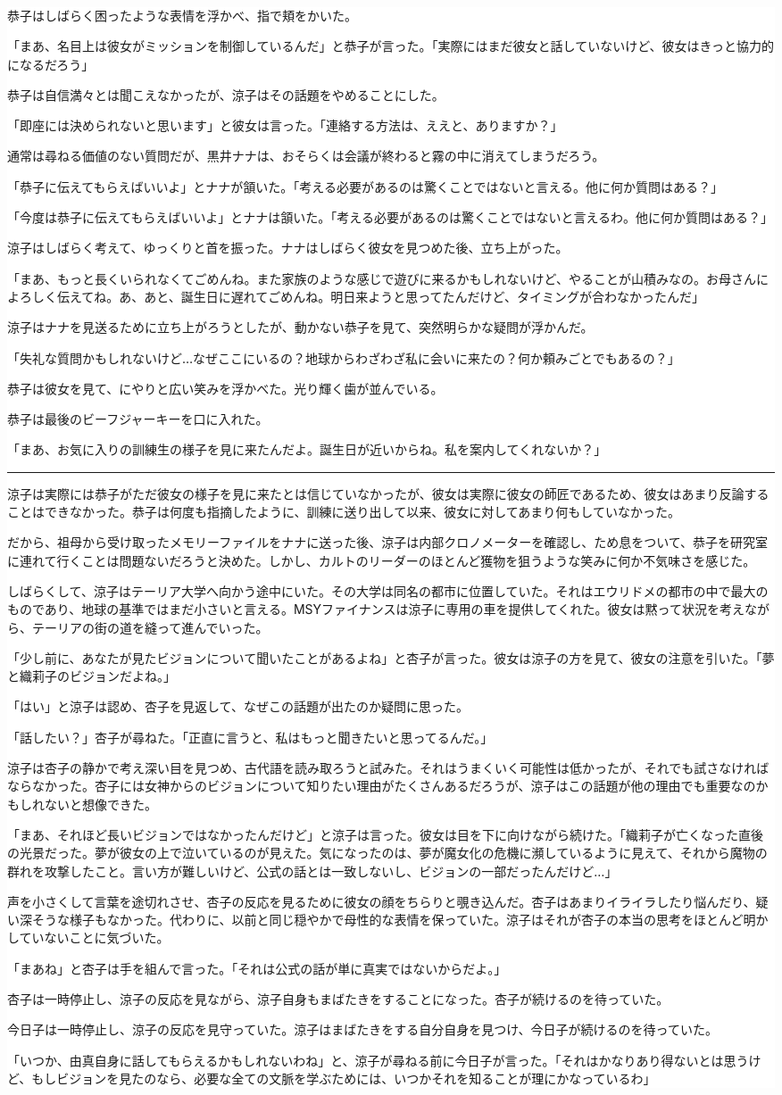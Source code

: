 恭子はしばらく困ったような表情を浮かべ、指で頬をかいた。

「まあ、名目上は彼女がミッションを制御しているんだ」と恭子が言った。「実際にはまだ彼女と話していないけど、彼女はきっと協力的になるだろう」

恭子は自信満々とは聞こえなかったが、涼子はその話題をやめることにした。

「即座には決められないと思います」と彼女は言った。「連絡する方法は、ええと、ありますか？」

通常は尋ねる価値のない質問だが、黒井ナナは、おそらくは会議が終わると霧の中に消えてしまうだろう。

「恭子に伝えてもらえばいいよ」とナナが頷いた。「考える必要があるのは驚くことではないと言える。他に何か質問はある？」

「今度は恭子に伝えてもらえばいいよ」とナナは頷いた。「考える必要があるのは驚くことではないと言えるわ。他に何か質問はある？」

涼子はしばらく考えて、ゆっくりと首を振った。ナナはしばらく彼女を見つめた後、立ち上がった。

「まあ、もっと長くいられなくてごめんね。また家族のような感じで遊びに来るかもしれないけど、やることが山積みなの。お母さんによろしく伝えてね。あ、あと、誕生日に遅れてごめんね。明日来ようと思ってたんだけど、タイミングが合わなかったんだ」

涼子はナナを見送るために立ち上がろうとしたが、動かない恭子を見て、突然明らかな疑問が浮かんだ。

「失礼な質問かもしれないけど…なぜここにいるの？地球からわざわざ私に会いに来たの？何か頼みごとでもあるの？」

恭子は彼女を見て、にやりと広い笑みを浮かべた。光り輝く歯が並んでいる。

恭子は最後のビーフジャーキーを口に入れた。

「まあ、お気に入りの訓練生の様子を見に来たんだよ。誕生日が近いからね。私を案内してくれないか？」

***

涼子は実際には恭子がただ彼女の様子を見に来たとは信じていなかったが、彼女は実際に彼女の師匠であるため、彼女はあまり反論することはできなかった。恭子は何度も指摘したように、訓練に送り出して以来、彼女に対してあまり何もしていなかった。

だから、祖母から受け取ったメモリーファイルをナナに送った後、涼子は内部クロノメーターを確認し、ため息をついて、恭子を研究室に連れて行くことは問題ないだろうと決めた。しかし、カルトのリーダーのほとんど獲物を狙うような笑みに何か不気味さを感じた。

しばらくして、涼子はテーリア大学へ向かう途中にいた。その大学は同名の都市に位置していた。それはエウリドメの都市の中で最大のものであり、地球の基準ではまだ小さいと言える。MSYファイナンスは涼子に専用の車を提供してくれた。彼女は黙って状況を考えながら、テーリアの街の道を縫って進んでいった。

「少し前に、あなたが見たビジョンについて聞いたことがあるよね」と杏子が言った。彼女は涼子の方を見て、彼女の注意を引いた。「夢と織莉子のビジョンだよね。」

「はい」と涼子は認め、杏子を見返して、なぜこの話題が出たのか疑問に思った。

「話したい？」杏子が尋ねた。「正直に言うと、私はもっと聞きたいと思ってるんだ。」

涼子は杏子の静かで考え深い目を見つめ、古代語を読み取ろうと試みた。それはうまくいく可能性は低かったが、それでも試さなければならなかった。杏子には女神からのビジョンについて知りたい理由がたくさんあるだろうが、涼子はこの話題が他の理由でも重要なのかもしれないと想像できた。

「まあ、それほど長いビジョンではなかったんだけど」と涼子は言った。彼女は目を下に向けながら続けた。「織莉子が亡くなった直後の光景だった。夢が彼女の上で泣いているのが見えた。気になったのは、夢が魔女化の危機に瀕しているように見えて、それから魔物の群れを攻撃したこと。言い方が難しいけど、公式の話とは一致しないし、ビジョンの一部だったんだけど…」

声を小さくして言葉を途切れさせ、杏子の反応を見るために彼女の顔をちらりと覗き込んだ。杏子はあまりイライラしたり悩んだり、疑い深そうな様子もなかった。代わりに、以前と同じ穏やかで母性的な表情を保っていた。涼子はそれが杏子の本当の思考をほとんど明かしていないことに気づいた。

「まあね」と杏子は手を組んで言った。「それは公式の話が単に真実ではないからだよ。」

杏子は一時停止し、涼子の反応を見ながら、涼子自身もまばたきをすることになった。杏子が続けるのを待っていた。

今日子は一時停止し、涼子の反応を見守っていた。涼子はまばたきをする自分自身を見つけ、今日子が続けるのを待っていた。

「いつか、由真自身に話してもらえるかもしれないわね」と、涼子が尋ねる前に今日子が言った。「それはかなりあり得ないとは思うけど、もしビジョンを見たのなら、必要な全ての文脈を学ぶためには、いつかそれを知ることが理にかなっているわ」
